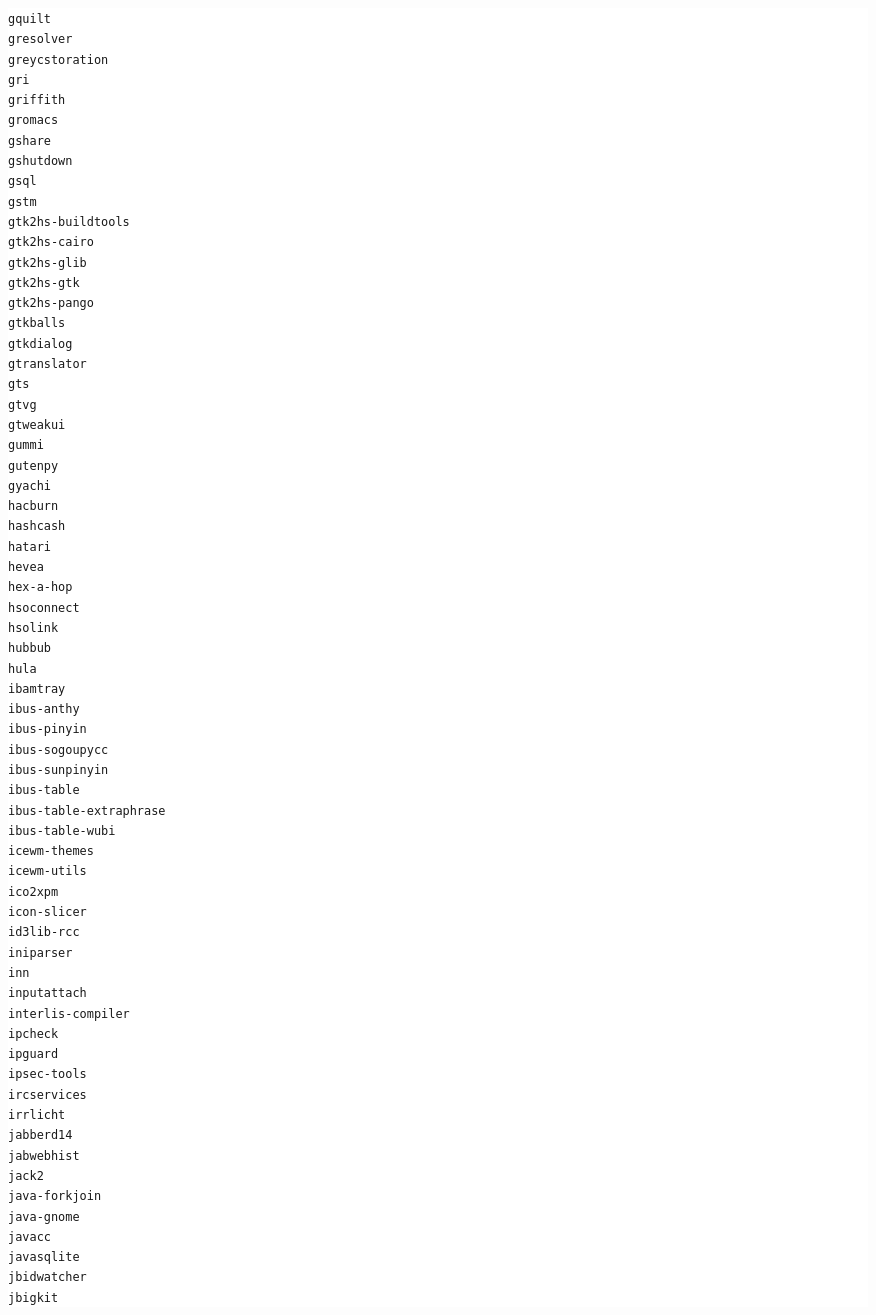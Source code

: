     gquilt
    gresolver
    greycstoration
    gri
    griffith
    gromacs
    gshare
    gshutdown
    gsql
    gstm
    gtk2hs-buildtools
    gtk2hs-cairo
    gtk2hs-glib
    gtk2hs-gtk
    gtk2hs-pango
    gtkballs
    gtkdialog
    gtranslator
    gts
    gtvg
    gtweakui
    gummi
    gutenpy
    gyachi
    hacburn
    hashcash
    hatari
    hevea
    hex-a-hop
    hsoconnect
    hsolink
    hubbub
    hula
    ibamtray
    ibus-anthy
    ibus-pinyin
    ibus-sogoupycc
    ibus-sunpinyin
    ibus-table
    ibus-table-extraphrase
    ibus-table-wubi
    icewm-themes
    icewm-utils
    ico2xpm
    icon-slicer
    id3lib-rcc
    iniparser
    inn
    inputattach
    interlis-compiler
    ipcheck
    ipguard
    ipsec-tools
    ircservices
    irrlicht
    jabberd14
    jabwebhist
    jack2
    java-forkjoin
    java-gnome
    javacc
    javasqlite
    jbidwatcher
    jbigkit